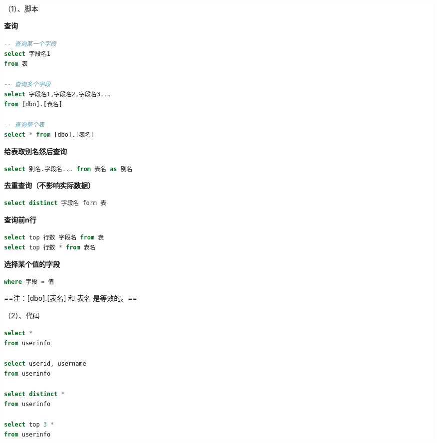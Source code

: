 （1）、脚本

**查询**

```sql
-- 查询某一个字段
select 字段名1
from 表

-- 查询多个字段
select 字段名1,字段名2,字段名3...
from [dbo].[表名]

-- 查询整个表
select * from [dbo].[表名]
```

**给表取别名然后查询**

```sql
select 别名.字段名... from 表名 as 别名
```

**去重查询（不影响实际数据）**

```sql
select distinct 字段名 form 表
```

**查询前n行**

```sql
select top 行数 字段名 from 表
select top 行数 * from 表名
```

**选择某个值的字段**

```sql
where 字段 = 值
```

==注：[dbo].[表名] 和 表名 是等效的。==



（2）、代码

```sql
select *
from userinfo

select userid, username
from userinfo

select distinct *
from userinfo

select top 3 *
from userinfo
```
